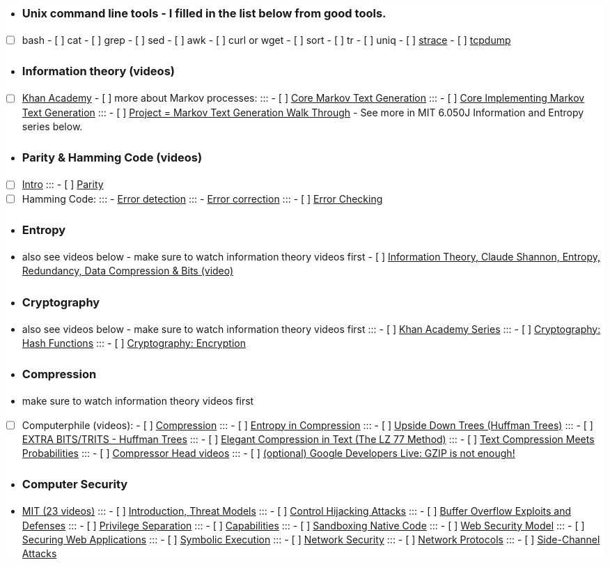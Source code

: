 - ### Unix command line tools - I filled in the list below from good tools.
- [ ] bash - [ ] cat - [ ] grep - [ ] sed - [ ] awk - [ ] curl or wget - [ ] sort - [ ] tr - [ ] uniq - [ ] [strace](https://en.wikipedia.org/wiki/Strace) - [ ] [tcpdump](https://danielmiessler.com/study/tcpdump/)

- ### Information theory (videos)
- [ ] [Khan Academy](https://www.khanacademy.org/computing/computer-science/informationtheory) - [ ] more about Markov processes: ::: - [ ] [Core Markov Text Generation](https://www.coursera.org/learn/data-structures-optimizing-performance/lecture/waxgx/core-markov-text-generation) ::: - [ ] [Core Implementing Markov Text Generation](https://www.coursera.org/learn/data-structures-optimizing-performance/lecture/gZhiC/core-implementing-markov-text-generation) ::: - [ ] [Project = Markov Text Generation Walk Through](https://www.coursera.org/learn/data-structures-optimizing-performance/lecture/EUjrq/project-markov-text-generation-walk-through) - See more in MIT 6.050J Information and Entropy series below.

- ### Parity & Hamming Code (videos)
- [ ] [Intro](https://www.youtube.com/watch?v=q-3BctoUpHE) ::: - [ ] [Parity](https://www.youtube.com/watch?v=DdMcAUlxh1M)
- [ ] Hamming Code: ::: - [Error detection](https://www.youtube.com/watch?v=1A_NcXxdoCc) ::: - [Error correction](https://www.youtube.com/watch?v=JAMLuxdHH8o) ::: - [ ] [Error Checking](https://www.youtube.com/watch?v=wbH2VxzmoZk)

- ### Entropy
- also see videos below - make sure to watch information theory videos first - [ ] [Information Theory, Claude Shannon, Entropy, Redundancy, Data Compression & Bits (video)](https://youtu.be/JnJq3Py0dyM?t=176)

- ### Cryptography
- also see videos below - make sure to watch information theory videos first ::: - [ ] [Khan Academy Series](https://www.khanacademy.org/computing/computer-science/cryptography) ::: - [ ] [Cryptography: Hash Functions](https://www.youtube.com/watch?v=KqqOXndnvic&list=PLUl4u3cNGP6317WaSNfmCvGym2ucw3oGp&index=30) ::: - [ ] [Cryptography: Encryption](https://www.youtube.com/watch?v=9TNI2wHmaeI&index=31&list=PLUl4u3cNGP6317WaSNfmCvGym2ucw3oGp)

- ### Compression
- make sure to watch information theory videos first
- [ ] Computerphile (videos): - [ ] [Compression](https://www.youtube.com/watch?v=Lto-ajuqW3w) ::: - [ ] [Entropy in Compression](https://www.youtube.com/watch?v=M5c_RFKVkko) ::: - [ ] [Upside Down Trees (Huffman Trees)](https://www.youtube.com/watch?v=umTbivyJoiI) ::: - [ ] [EXTRA BITS/TRITS - Huffman Trees](https://www.youtube.com/watch?v=DV8efuB3h2g) ::: - [ ] [Elegant Compression in Text (The LZ 77 Method)](https://www.youtube.com/watch?v=goOa3DGezUA) ::: - [ ] [Text Compression Meets Probabilities](https://www.youtube.com/watch?v=cCDCfoHTsaU) ::: - [ ] [Compressor Head videos](https://www.youtube.com/playlist?list=PLOU2XLYxmsIJGErt5rrCqaSGTMyyqNt2H) ::: - [ ] [(optional) Google Developers Live: GZIP is not enough!](https://www.youtube.com/watch?v=whGwm0Lky2s)

- ### Computer Security
- [MIT (23 videos)](https://www.youtube.com/playlist?list=PLUl4u3cNGP62K2DjQLRxDNRi0z2IRWnNh) ::: - [ ] [Introduction, Threat Models](https://www.youtube.com/watch?v=GqmQg-cszw4&index=1&list=PLUl4u3cNGP62K2DjQLRxDNRi0z2IRWnNh) ::: - [ ] [Control Hijacking Attacks](https://www.youtube.com/watch?v=6bwzNg5qQ0o&list=PLUl4u3cNGP62K2DjQLRxDNRi0z2IRWnNh&index=2) ::: - [ ] [Buffer Overflow Exploits and Defenses](https://www.youtube.com/watch?v=drQyrzRoRiA&list=PLUl4u3cNGP62K2DjQLRxDNRi0z2IRWnNh&index=3) ::: - [ ] [Privilege Separation](https://www.youtube.com/watch?v=6SIJmoE9L9g&index=4&list=PLUl4u3cNGP62K2DjQLRxDNRi0z2IRWnNh) ::: - [ ] [Capabilities](https://www.youtube.com/watch?v=8VqTSY-11F4&index=5&list=PLUl4u3cNGP62K2DjQLRxDNRi0z2IRWnNh) ::: - [ ] [Sandboxing Native Code](https://www.youtube.com/watch?v=VEV74hwASeU&list=PLUl4u3cNGP62K2DjQLRxDNRi0z2IRWnNh&index=6) ::: - [ ] [Web Security Model](https://www.youtube.com/watch?v=chkFBigodIw&index=7&list=PLUl4u3cNGP62K2DjQLRxDNRi0z2IRWnNh) ::: - [ ] [Securing Web Applications](https://www.youtube.com/watch?v=EBQIGy1ROLY&index=8&list=PLUl4u3cNGP62K2DjQLRxDNRi0z2IRWnNh) ::: - [ ] [Symbolic Execution](https://www.youtube.com/watch?v=yRVZPvHYHzw&index=9&list=PLUl4u3cNGP62K2DjQLRxDNRi0z2IRWnNh) ::: - [ ] [Network Security](https://www.youtube.com/watch?v=SIEVvk3NVuk&index=11&list=PLUl4u3cNGP62K2DjQLRxDNRi0z2IRWnNh) ::: - [ ] [Network Protocols](https://www.youtube.com/watch?v=QOtA76ga_fY&index=12&list=PLUl4u3cNGP62K2DjQLRxDNRi0z2IRWnNh) ::: - [ ] [Side-Channel Attacks](https://www.youtube.com/watch?v=PuVMkSEcPiI&index=15&list=PLUl4u3cNGP62K2DjQLRxDNRi0z2IRWnNh)
